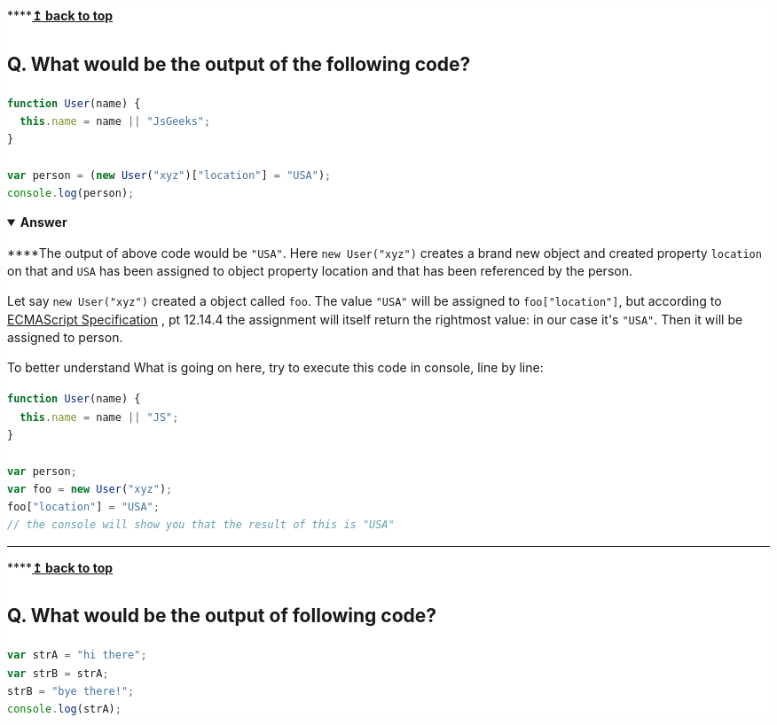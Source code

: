 
</details>

******[↥ back to top](https://github.com/learning-zone/JavaScript-Coding-Practice#javascript-coding-practice)**

## Q. What would be the output of the following code?

```js
function User(name) {
  this.name = name || "JsGeeks";
}

var person = (new User("xyz")["location"] = "USA");
console.log(person);
```

<details open=""><summary><b>Answer<b></b></b></summary>

****The output of above code would be `"USA"`. Here `new User("xyz")` creates a brand new object and created property `location` on that and `USA` has been assigned to object property location and that has been referenced by the person.

Let say `new User("xyz")` created a object called `foo`. The value `"USA"` will be assigned to `foo["location"]`, but according to [ECMAScript Specification](http://www.ecma-international.org/ecma-262/6.0/#sec-assignment-operators-runtime-semantics-evaluation) , pt 12.14.4 the assignment will itself return the rightmost value: in our case it's `"USA"`. Then it will be assigned to person.

To better understand What is going on here, try to execute this code in console, line by line:

```js
function User(name) {
  this.name = name || "JS";
}

var person;
var foo = new User("xyz");
foo["location"] = "USA";
// the console will show you that the result of this is "USA"
```

---

</details>

******[↥ back to top](https://github.com/learning-zone/JavaScript-Coding-Practice#javascript-coding-practice)**

## Q. What would be the output of following code?

```js
var strA = "hi there";
var strB = strA;
strB = "bye there!";
console.log(strA);
```
